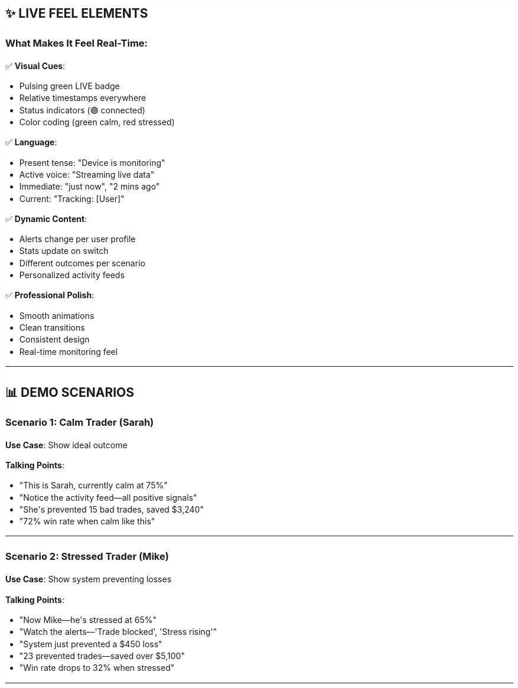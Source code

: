 
## ✨ **LIVE FEEL ELEMENTS**

### **What Makes It Feel Real-Time**:

✅ **Visual Cues**:
- Pulsing green LIVE badge
- Relative timestamps everywhere
- Status indicators (🟢 connected)
- Color coding (green calm, red stressed)

✅ **Language**:
- Present tense: "Device is monitoring"
- Active voice: "Streaming live data"
- Immediate: "just now", "2 mins ago"
- Current: "Tracking: [User]"

✅ **Dynamic Content**:
- Alerts change per user profile
- Stats update on switch
- Different outcomes per scenario
- Personalized activity feeds

✅ **Professional Polish**:
- Smooth animations
- Clean transitions
- Consistent design
- Real-time monitoring feel

---

## 📊 **DEMO SCENARIOS**

### **Scenario 1: Calm Trader (Sarah)**
**Use Case**: Show ideal outcome

**Talking Points**:
- "This is Sarah, currently calm at 75%"
- "Notice the activity feed—all positive signals"
- "She's prevented 15 bad trades, saved $3,240"
- "72% win rate when calm like this"

---

### **Scenario 2: Stressed Trader (Mike)**
**Use Case**: Show system preventing losses

**Talking Points**:
- "Now Mike—he's stressed at 65%"
- "Watch the alerts—'Trade blocked', 'Stress rising'"
- "System just prevented a $450 loss"
- "23 prevented trades—saved over $5,100"
- "Win rate drops to 32% when stressed"

---